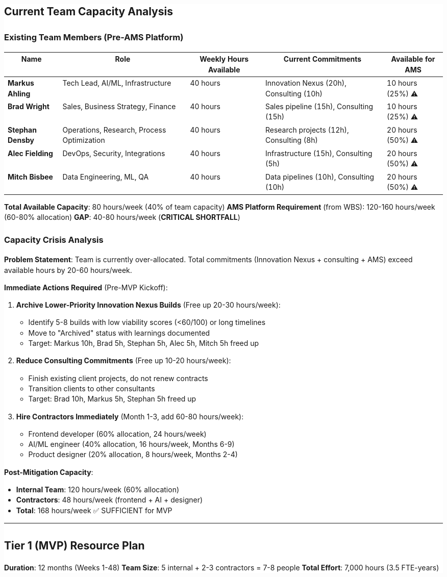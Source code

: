 ## Current Team Capacity Analysis

### Existing Team Members (Pre-AMS Platform)

| Name | Role | Weekly Hours Available | Current Commitments | Available for AMS |
|------|------|----------------------|---------------------|-------------------|
| **Markus Ahling** | Tech Lead, AI/ML, Infrastructure | 40 hours | Innovation Nexus (20h), Consulting (10h) | 10 hours (25%) ⚠️ |
| **Brad Wright** | Sales, Business Strategy, Finance | 40 hours | Sales pipeline (15h), Consulting (15h) | 10 hours (25%) ⚠️ |
| **Stephan Densby** | Operations, Research, Process Optimization | 40 hours | Research projects (12h), Consulting (8h) | 20 hours (50%) ⚠️ |
| **Alec Fielding** | DevOps, Security, Integrations | 40 hours | Infrastructure (15h), Consulting (5h) | 20 hours (50%) ⚠️ |
| **Mitch Bisbee** | Data Engineering, ML, QA | 40 hours | Data pipelines (10h), Consulting (10h) | 20 hours (50%) ⚠️ |

**Total Available Capacity**: 80 hours/week (40% of team capacity)
**AMS Platform Requirement** (from WBS): 120-160 hours/week (60-80% allocation)
**GAP**: 40-80 hours/week (**CRITICAL SHORTFALL**)

### Capacity Crisis Analysis

**Problem Statement**: Team is currently over-allocated. Total commitments (Innovation Nexus + consulting + AMS) exceed available hours by 20-60 hours/week.

**Immediate Actions Required** (Pre-MVP Kickoff):
1. **Archive Lower-Priority Innovation Nexus Builds** (Free up 20-30 hours/week):
   - Identify 5-8 builds with low viability scores (<60/100) or long timelines
   - Move to "Archived" status with learnings documented
   - Target: Markus 10h, Brad 5h, Stephan 5h, Alec 5h, Mitch 5h freed up

2. **Reduce Consulting Commitments** (Free up 10-20 hours/week):
   - Finish existing client projects, do not renew contracts
   - Transition clients to other consultants
   - Target: Brad 10h, Markus 5h, Stephan 5h freed up

3. **Hire Contractors Immediately** (Month 1-3, add 60-80 hours/week):
   - Frontend developer (60% allocation, 24 hours/week)
   - AI/ML engineer (40% allocation, 16 hours/week, Months 6-9)
   - Product designer (20% allocation, 8 hours/week, Months 2-4)

**Post-Mitigation Capacity**:
- **Internal Team**: 120 hours/week (60% allocation)
- **Contractors**: 48 hours/week (frontend + AI + designer)
- **Total**: 168 hours/week ✅ SUFFICIENT for MVP

---

## Tier 1 (MVP) Resource Plan

**Duration**: 12 months (Weeks 1-48)
**Team Size**: 5 internal + 2-3 contractors = 7-8 people
**Total Effort**: 7,000 hours (3.5 FTE-years)
